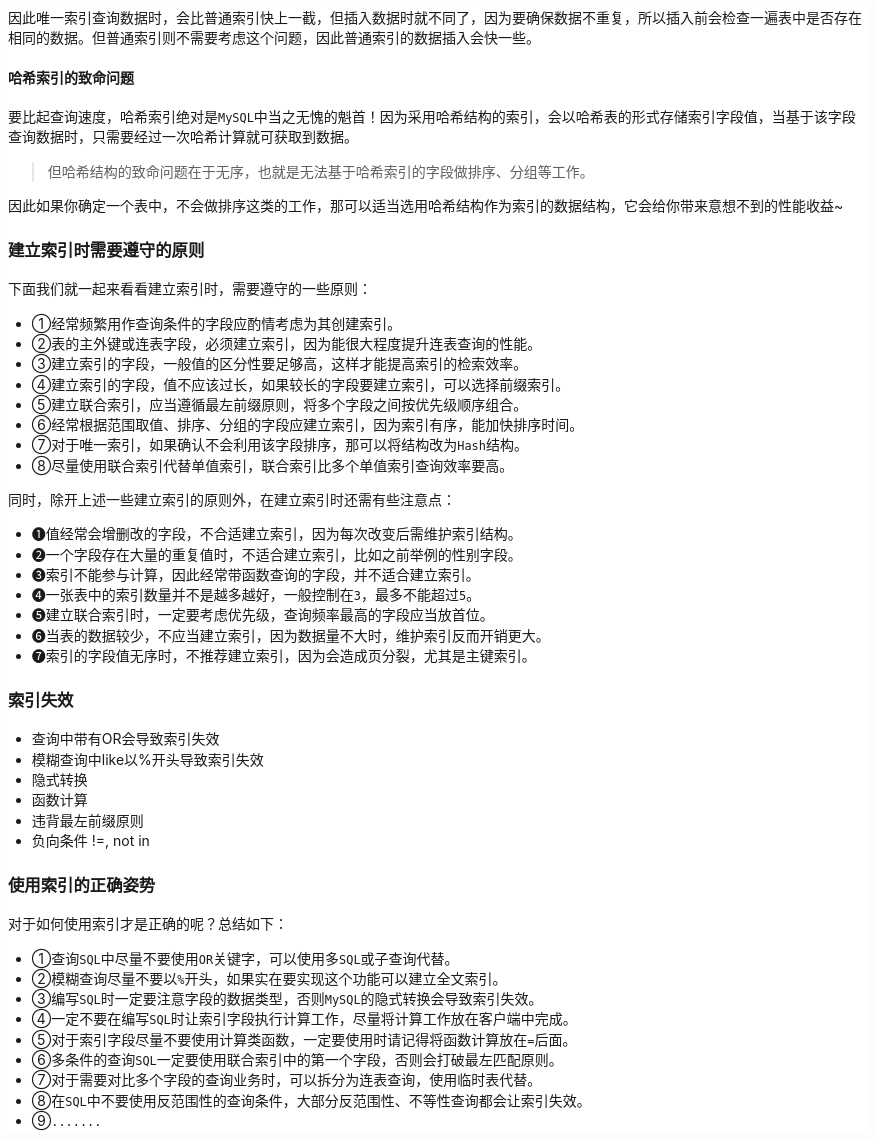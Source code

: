 因此唯一索引查询数据时，会比普通索引快上一截，但插入数据时就不同了，因为要确保数据不重复，所以插入前会检查一遍表中是否存在相同的数据。但普通索引则不需要考虑这个问题，因此普通索引的数据插入会快一些。

#### 哈希索引的致命问题

要比起查询速度，哈希索引绝对是`MySQL`中当之无愧的魁首！因为采用哈希结构的索引，会以哈希表的形式存储索引字段值，当基于该字段查询数据时，只需要经过一次哈希计算就可获取到数据。

> 但哈希结构的致命问题在于无序，也就是无法基于哈希索引的字段做排序、分组等工作。

因此如果你确定一个表中，不会做排序这类的工作，那可以适当选用哈希结构作为索引的数据结构，它会给你带来意想不到的性能收益~

### 建立索引时需要遵守的原则

下面我们就一起来看看建立索引时，需要遵守的一些原则：

- ①经常频繁用作查询条件的字段应酌情考虑为其创建索引。
- ②表的主外键或连表字段，必须建立索引，因为能很大程度提升连表查询的性能。
- ③建立索引的字段，一般值的区分性要足够高，这样才能提高索引的检索效率。
- ④建立索引的字段，值不应该过长，如果较长的字段要建立索引，可以选择前缀索引。
- ⑤建立联合索引，应当遵循最左前缀原则，将多个字段之间按优先级顺序组合。
- ⑥经常根据范围取值、排序、分组的字段应建立索引，因为索引有序，能加快排序时间。
- ⑦对于唯一索引，如果确认不会利用该字段排序，那可以将结构改为`Hash`结构。
- ⑧尽量使用联合索引代替单值索引，联合索引比多个单值索引查询效率要高。

同时，除开上述一些建立索引的原则外，在建立索引时还需有些注意点：

- ❶值经常会增删改的字段，不合适建立索引，因为每次改变后需维护索引结构。
- ❷一个字段存在大量的重复值时，不适合建立索引，比如之前举例的性别字段。
- ❸索引不能参与计算，因此经常带函数查询的字段，并不适合建立索引。
- ❹一张表中的索引数量并不是越多越好，一般控制在`3`，最多不能超过`5`。
- ❺建立联合索引时，一定要考虑优先级，查询频率最高的字段应当放首位。
- ❻当表的数据较少，不应当建立索引，因为数据量不大时，维护索引反而开销更大。
- ❼索引的字段值无序时，不推荐建立索引，因为会造成页分裂，尤其是主键索引。

### 索引失效

- 查询中带有OR会导致索引失效
- 模糊查询中like以%开头导致索引失效
- 隐式转换
- 函数计算
- 违背最左前缀原则
- 负向条件 !=, not in

### 使用索引的正确姿势

对于如何使用索引才是正确的呢？总结如下：

- ①查询`SQL`中尽量不要使用`OR`关键字，可以使用多`SQL`或子查询代替。
- ②模糊查询尽量不要以`%`开头，如果实在要实现这个功能可以建立全文索引。
- ③编写`SQL`时一定要注意字段的数据类型，否则`MySQL`的隐式转换会导致索引失效。
- ④一定不要在编写`SQL`时让索引字段执行计算工作，尽量将计算工作放在客户端中完成。
- ⑤对于索引字段尽量不要使用计算类函数，一定要使用时请记得将函数计算放在`=`后面。
- ⑥多条件的查询`SQL`一定要使用联合索引中的第一个字段，否则会打破最左匹配原则。
- ⑦对于需要对比多个字段的查询业务时，可以拆分为连表查询，使用临时表代替。
- ⑧在`SQL`中不要使用反范围性的查询条件，大部分反范围性、不等性查询都会让索引失效。
- ⑨`.......`
